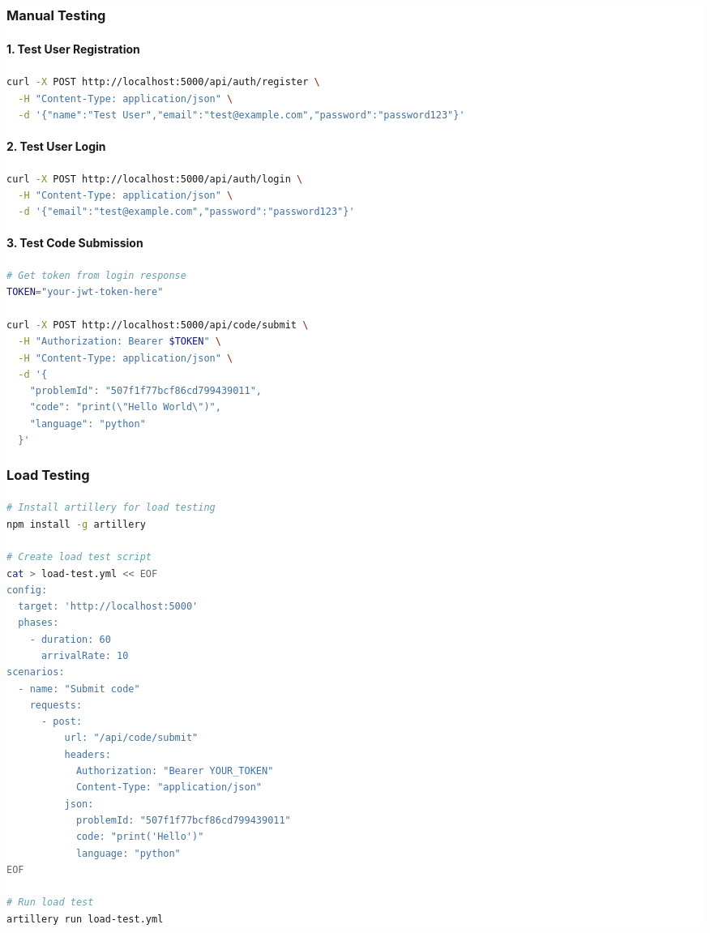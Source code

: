 ### Manual Testing

#### 1. Test User Registration
```bash
curl -X POST http://localhost:5000/api/auth/register \
  -H "Content-Type: application/json" \
  -d '{"name":"Test User","email":"test@example.com","password":"password123"}'
```

#### 2. Test User Login
```bash
curl -X POST http://localhost:5000/api/auth/login \
  -H "Content-Type: application/json" \
  -d '{"email":"test@example.com","password":"password123"}'
```

#### 3. Test Code Submission
```bash
# Get token from login response
TOKEN="your-jwt-token-here"

curl -X POST http://localhost:5000/api/code/submit \
  -H "Authorization: Bearer $TOKEN" \
  -H "Content-Type: application/json" \
  -d '{
    "problemId": "507f1f77bcf86cd799439011",
    "code": "print(\"Hello World\")",
    "language": "python"
  }'
```

### Load Testing

```bash
# Install artillery for load testing
npm install -g artillery

# Create load test script
cat > load-test.yml << EOF
config:
  target: 'http://localhost:5000'
  phases:
    - duration: 60
      arrivalRate: 10
scenarios:
  - name: "Submit code"
    requests:
      - post:
          url: "/api/code/submit"
          headers:
            Authorization: "Bearer YOUR_TOKEN"
            Content-Type: "application/json"
          json:
            problemId: "507f1f77bcf86cd799439011"
            code: "print('Hello')"
            language: "python"
EOF

# Run load test
artillery run load-test.yml
```
